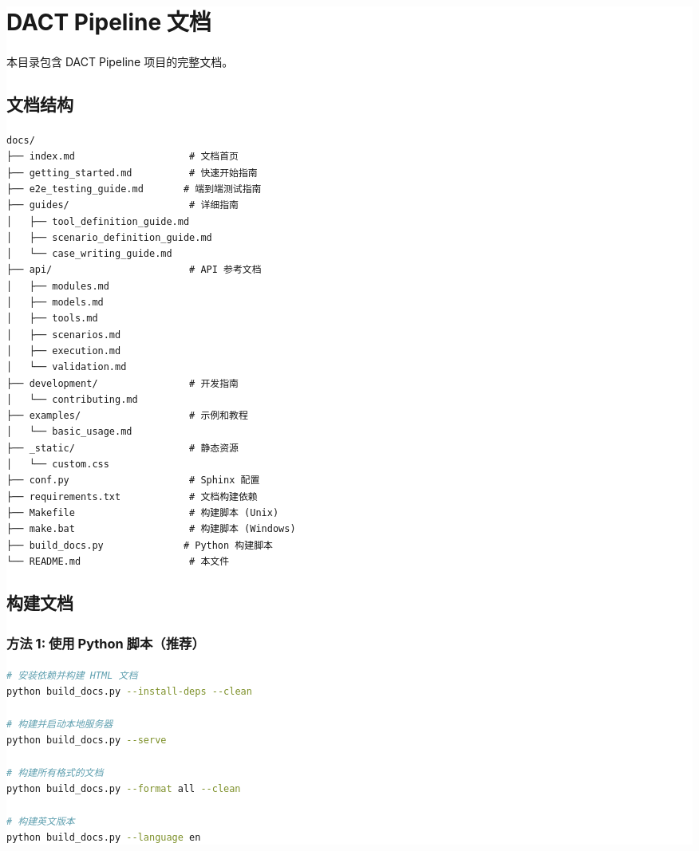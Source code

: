 # DACT Pipeline 文档

本目录包含 DACT Pipeline 项目的完整文档。

## 文档结构

```
docs/
├── index.md                    # 文档首页
├── getting_started.md          # 快速开始指南
├── e2e_testing_guide.md       # 端到端测试指南
├── guides/                     # 详细指南
│   ├── tool_definition_guide.md
│   ├── scenario_definition_guide.md
│   └── case_writing_guide.md
├── api/                        # API 参考文档
│   ├── modules.md
│   ├── models.md
│   ├── tools.md
│   ├── scenarios.md
│   ├── execution.md
│   └── validation.md
├── development/                # 开发指南
│   └── contributing.md
├── examples/                   # 示例和教程
│   └── basic_usage.md
├── _static/                    # 静态资源
│   └── custom.css
├── conf.py                     # Sphinx 配置
├── requirements.txt            # 文档构建依赖
├── Makefile                    # 构建脚本 (Unix)
├── make.bat                    # 构建脚本 (Windows)
├── build_docs.py              # Python 构建脚本
└── README.md                   # 本文件
```

## 构建文档

### 方法 1: 使用 Python 脚本（推荐）

```bash
# 安装依赖并构建 HTML 文档
python build_docs.py --install-deps --clean

# 构建并启动本地服务器
python build_docs.py --serve

# 构建所有格式的文档
python build_docs.py --format all --clean

# 构建英文版本
python build_docs.py --language en
```
